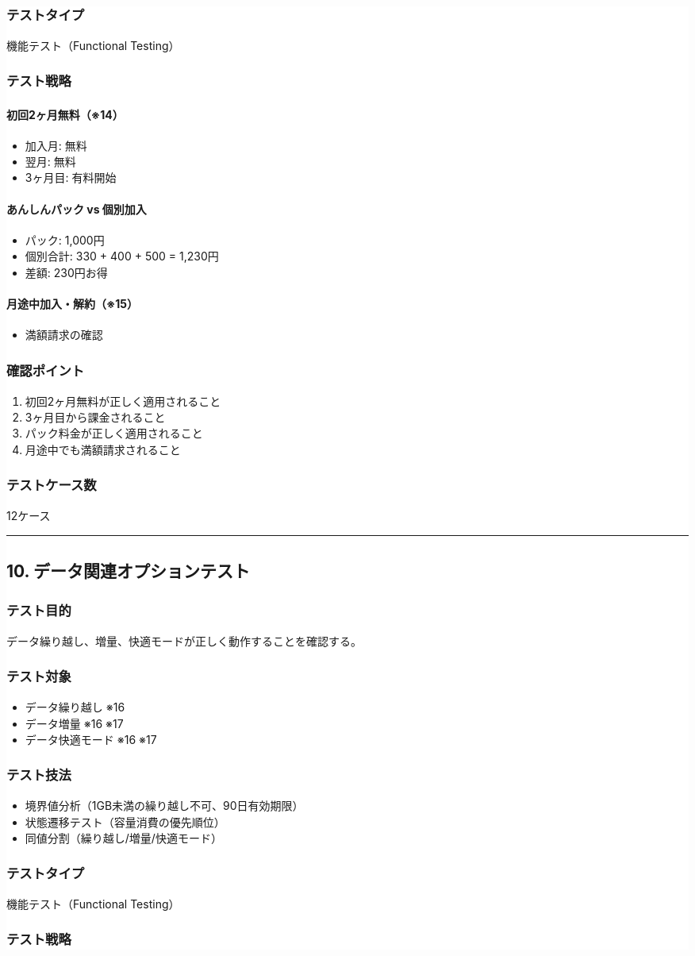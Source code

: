### テストタイプ
機能テスト（Functional Testing）

### テスト戦略

#### 初回2ヶ月無料（※14）
- 加入月: 無料
- 翌月: 無料
- 3ヶ月目: 有料開始

#### あんしんパック vs 個別加入
- パック: 1,000円
- 個別合計: 330 + 400 + 500 = 1,230円
- 差額: 230円お得

#### 月途中加入・解約（※15）
- 満額請求の確認

### 確認ポイント
1. 初回2ヶ月無料が正しく適用されること
2. 3ヶ月目から課金されること
3. パック料金が正しく適用されること
4. 月途中でも満額請求されること

### テストケース数
12ケース

---

## 10. データ関連オプションテスト

### テスト目的
データ繰り越し、増量、快適モードが正しく動作することを確認する。

### テスト対象
- データ繰り越し ※16
- データ増量 ※16 ※17
- データ快適モード ※16 ※17

### テスト技法
- 境界値分析（1GB未満の繰り越し不可、90日有効期限）
- 状態遷移テスト（容量消費の優先順位）
- 同値分割（繰り越し/増量/快適モード）

### テストタイプ
機能テスト（Functional Testing）

### テスト戦略
